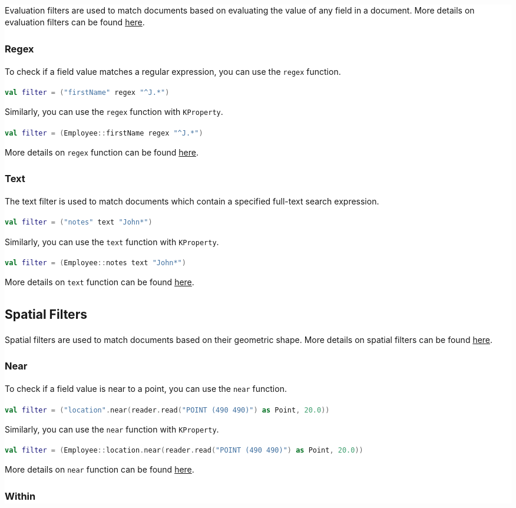 Evaluation filters are used to match documents based on evaluating the value of any field in a document. More details on evaluation filters can be found [here](../java-sdk/filter.md#evaluation-filters).

### Regex

To check if a field value matches a regular expression, you can use the `regex` function.

```kotlin
val filter = ("firstName" regex "^J.*")
```

Similarly, you can use the `regex` function with `KProperty`.

```kotlin
val filter = (Employee::firstName regex "^J.*")
```

More details on `regex` function can be found [here](../java-sdk/filter.md#regex-filter).

### Text

The text filter is used to match documents which contain a specified full-text search expression.

```kotlin
val filter = ("notes" text "John*")
```

Similarly, you can use the `text` function with `KProperty`.

```kotlin
val filter = (Employee::notes text "John*")
```

More details on `text` function can be found [here](../java-sdk/filter.md#text-filter).

## Spatial Filters

Spatial filters are used to match documents based on their geometric shape. More details on spatial filters can be found [here](../java-sdk/filter.md#spatial-filters).

### Near

To check if a field value is near to a point, you can use the `near` function.

```kotlin
val filter = ("location".near(reader.read("POINT (490 490)") as Point, 20.0))
```

Similarly, you can use the `near` function with `KProperty`.

```kotlin
val filter = (Employee::location.near(reader.read("POINT (490 490)") as Point, 20.0))
```

More details on `near` function can be found [here](../java-sdk/filter.md#near-filter).

### Within
